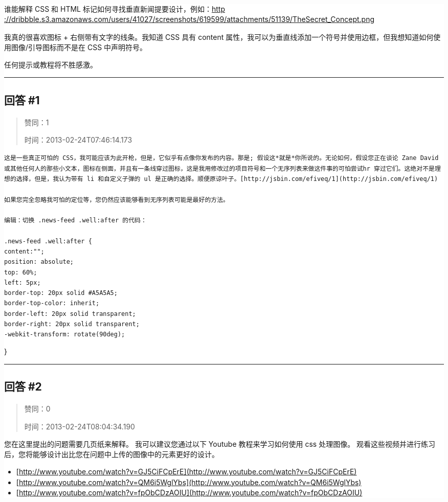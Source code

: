 谁能解释 CSS 和 HTML 标记如何寻找垂直新闻提要设计，例如：[http ://dribbble.s3.amazonaws.com/users/41027/screenshots/619599/attachments/51139/TheSecret_Concept.png](http://dribbble.s3.amazonaws.com/users/41027/screenshots/619599/attachments/51139/TheSecret_Concept.png)

我真的很喜欢图标 + 右侧带有文字的线条。我知道 CSS 具有 content 属性，我可以为垂直线添加一个符号并使用边框，但我想知道如何使用图像/引导图标而不是在 CSS 中声明符号。

任何提示或教程将不胜感激。

* * *

## 回答 #1

> 赞同：1
> 
> 时间：2013-02-24T07:46:14.173

```
这是一些真正可怕的 CSS，我可能应该为此开枪，但是，它似乎有点像你发布的内容。那是; 假设这*就是*你所说的。无论如何，假设您正在谈论 Zane David 或其他任何人的那些小文本，图标在侧面，并且有一条线穿过图标，这是我用修改过的项目符号和一个无序列表来做这件事的可怕尝试hr 穿过它们。这绝对不是理想的选择，但是，我认为带有 li 和自定义子弹的 ul 是正确的选择。顺便原谅叶子。[http://jsbin.com/efiveq/1](http://jsbin.com/efiveq/1)

如果您完全忽略我可怕的定位等，您仍然应该能够看到无序列表可能是最好的方法。

编辑：切换 .news-feed .well:after 的代码：

.news-feed .well:after {
content:"";
position: absolute;
top: 60%;
left: 5px;
border-top: 20px solid #A5A5A5;
border-top-color: inherit;
border-left: 20px solid transparent;
border-right: 20px solid transparent;
-webkit-transform: rotate(90deg); 
```

}

* * *

## 回答 #2

> 赞同：0
> 
> 时间：2013-02-24T08:04:34.190

您在这里提出的问题需要几页纸来解释。
我可以建议您通过以下 Youtube 教程来学习如何使用 css 处理图像。
观看这些视频并进行练习后，您将能够设计出比您在问题中上传的图像中的元素更好的设计。

*   [http://www.youtube.com/watch?v=GJ5CiFCpErE](http://www.youtube.com/watch?v=GJ5CiFCpErE)
*   [http://www.youtube.com/watch?v=QM6i5WglYbs](http://www.youtube.com/watch?v=QM6i5WglYbs)
*   [http://www.youtube.com/watch?v=fpObCDzAOIU](http://www.youtube.com/watch?v=fpObCDzAOIU)
